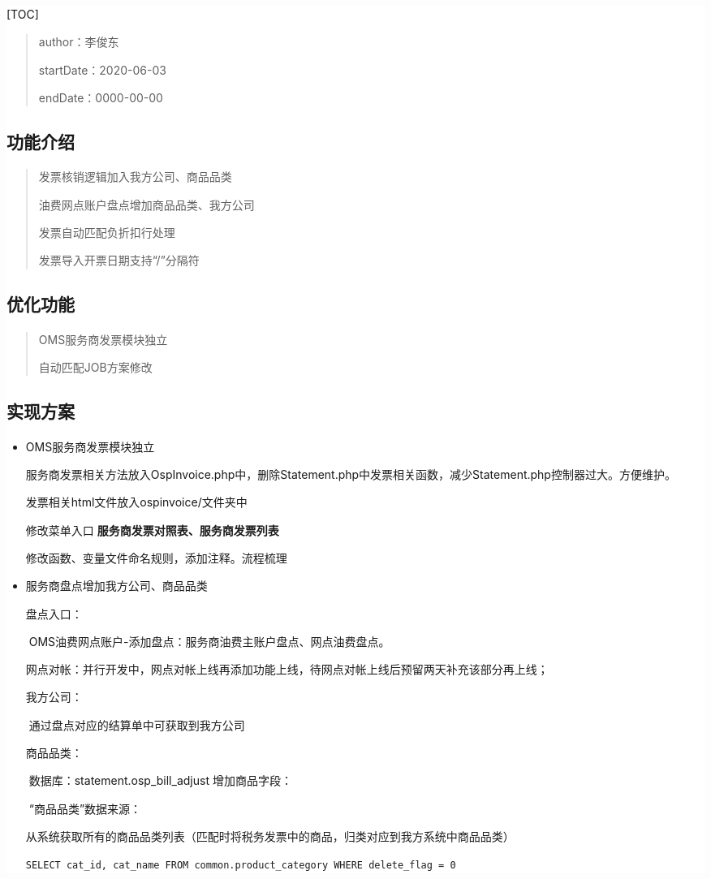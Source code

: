 [TOC]

>author：李俊东
>
>startDate：2020-06-03
>
>endDate：0000-00-00

## 功能介绍

> 发票核销逻辑加入我方公司、商品品类
>
> 油费网点账户盘点增加商品品类、我方公司
>
> 发票自动匹配负折扣行处理
>
> 发票导入开票日期支持“/”分隔符

## 优化功能

> OMS服务商发票模块独立
>
> 自动匹配JOB方案修改

## 实现方案

* OMS服务商发票模块独立 

  服务商发票相关方法放入OspInvoice.php中，删除Statement.php中发票相关函数，减少Statement.php控制器过大。方便维护。

  发票相关html文件放入ospinvoice/文件夹中

  修改菜单入口 __服务商发票对照表、服务商发票列表__

  修改函数、变量文件命名规则，添加注释。流程梳理


* 服务商盘点增加我方公司、商品品类

  盘点入口：

  ​	OMS油费网点账户-添加盘点：服务商油费主账户盘点、网点油费盘点。

  ​    网点对帐：并行开发中，网点对帐上线再添加功能上线，待网点对帐上线后预留两天补充该部分再上线；

  我方公司：

  ​	通过盘点对应的结算单中可获取到我方公司

  商品品类：

  ​	数据库：statement.osp_bill_adjust 增加商品字段：

  ​	“商品品类”数据来源：

  ​		从系统获取所有的商品品类列表（匹配时将税务发票中的商品，归类对应到我方系统中商品品类）

  ````mysql
  SELECT cat_id, cat_name FROM common.product_category WHERE delete_flag = 0
  ````
